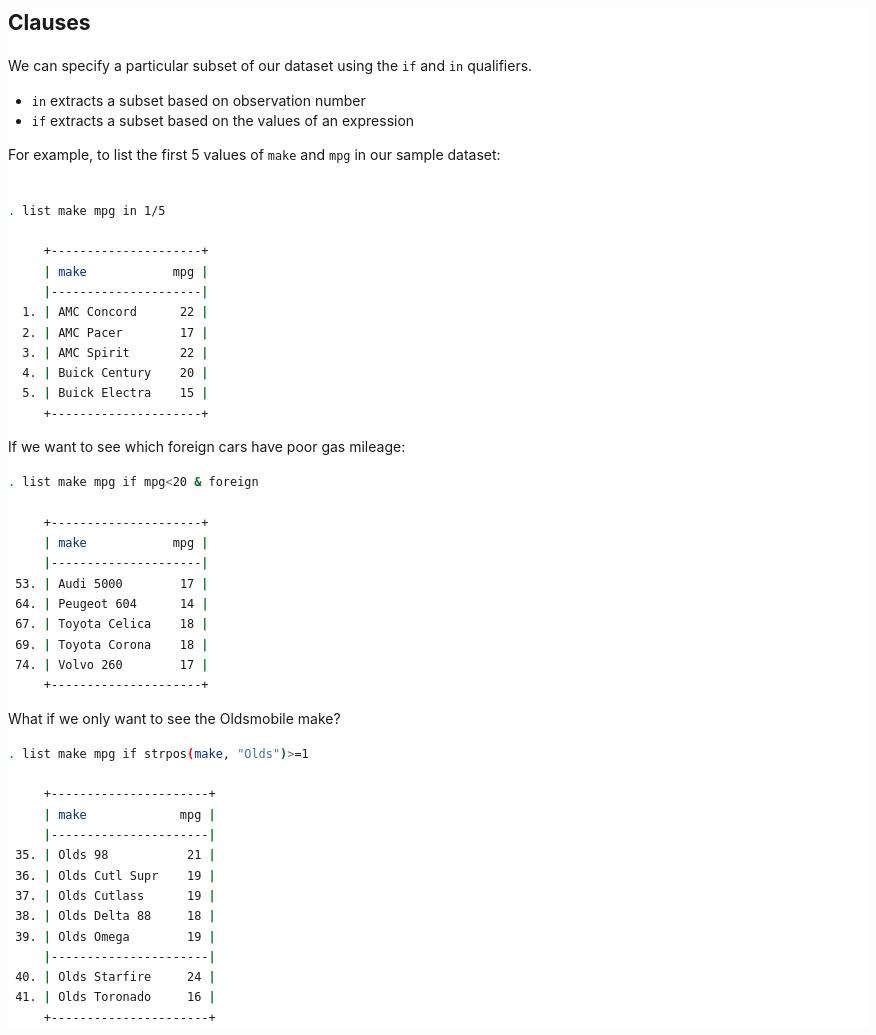 ## Clauses

We can specify a particular subset of our dataset using the `if` and `in` qualifiers.

* `in` extracts a subset based on observation number
* `if` extracts a subset based on the values of an expression

For example, to list the first 5 values of `make` and `mpg` in our sample dataset:

```bash

. list make mpg in 1/5

     +---------------------+
     | make            mpg |
     |---------------------|
  1. | AMC Concord      22 |
  2. | AMC Pacer        17 |
  3. | AMC Spirit       22 |
  4. | Buick Century    20 |
  5. | Buick Electra    15 |
     +---------------------+

```

If we want to see which foreign cars have poor gas mileage:

```bash
. list make mpg if mpg<20 & foreign

     +---------------------+
     | make            mpg |
     |---------------------|
 53. | Audi 5000        17 |
 64. | Peugeot 604      14 |
 67. | Toyota Celica    18 |
 69. | Toyota Corona    18 |
 74. | Volvo 260        17 |
     +---------------------+

```

What if we only want to see the Oldsmobile make?

```bash
. list make mpg if strpos(make, "Olds")>=1

     +----------------------+
     | make             mpg |
     |----------------------|
 35. | Olds 98           21 |
 36. | Olds Cutl Supr    19 |
 37. | Olds Cutlass      19 |
 38. | Olds Delta 88     18 |
 39. | Olds Omega        19 |
     |----------------------|
 40. | Olds Starfire     24 |
 41. | Olds Toronado     16 |
     +----------------------+

```
